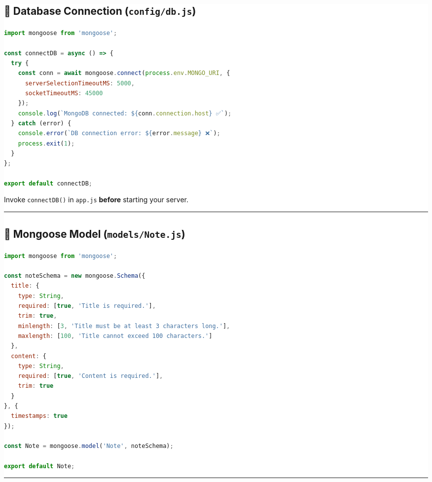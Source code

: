 
## 🔗 Database Connection (`config/db.js`)

```js
import mongoose from 'mongoose';

const connectDB = async () => {
  try {
    const conn = await mongoose.connect(process.env.MONGO_URI, {
      serverSelectionTimeoutMS: 5000,
      socketTimeoutMS: 45000
    });
    console.log(`MongoDB connected: ${conn.connection.host} ✅`);
  } catch (error) {
    console.error(`DB connection error: ${error.message} ❌`);
    process.exit(1);
  }
};

export default connectDB;
```

Invoke `connectDB()` in `app.js` **before** starting your server.

---

## 📝 Mongoose Model (`models/Note.js`)

```js
import mongoose from 'mongoose';

const noteSchema = new mongoose.Schema({
  title: {
    type: String,
    required: [true, 'Title is required.'],
    trim: true,
    minlength: [3, 'Title must be at least 3 characters long.'],
    maxlength: [100, 'Title cannot exceed 100 characters.']
  },
  content: {
    type: String,
    required: [true, 'Content is required.'],
    trim: true
  }
}, {
  timestamps: true
});

const Note = mongoose.model('Note', noteSchema);

export default Note;
```

---